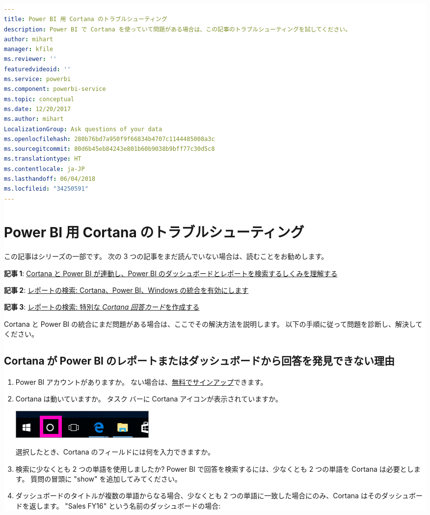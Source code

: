 ```yaml
---
title: Power BI 用 Cortana のトラブルシューティング
description: Power BI で Cortana を使っていて問題がある場合は、この記事のトラブルシューティングを試してください。
author: mihart
manager: kfile
ms.reviewer: ''
featuredvideoid: ''
ms.service: powerbi
ms.component: powerbi-service
ms.topic: conceptual
ms.date: 12/20/2017
ms.author: mihart
LocalizationGroup: Ask questions of your data
ms.openlocfilehash: 280b76bd7a950f9f66834b4707c1144485008a3c
ms.sourcegitcommit: 80d6b45eb84243e801b60b9038b9bff77c30d5c8
ms.translationtype: HT
ms.contentlocale: ja-JP
ms.lasthandoff: 06/04/2018
ms.locfileid: "34250591"
---
```

# <a name="troubleshoot-cortana-for-power-bi"></a>Power BI 用 Cortana のトラブルシューティング
この記事はシリーズの一部です。 次の 3 つの記事をまだ読んでいない場合は、読むことをお勧めします。

**記事 1**: [Cortana と Power BI が連動し、Power BI のダッシュボードとレポートを検索するしくみを理解する](service-cortana-intro.md)

**記事 2**: [レポートの検索: Cortana、Power BI、Windows の統合を有効にします](service-cortana-enable.md)

**記事 3**: [レポートの検索: 特別な *Cortana 回答カード*を作成する](service-cortana-answer-cards.md)

Cortana と Power BI の統合にまだ問題がある場合は、ここでその解決方法を説明します。 以下の手順に従って問題を診断し、解決してください。

## <a name="why-doesnt-cortana-find-answers-from-my-power-bi-reports-or-dashboards"></a>Cortana が Power BI のレポートまたはダッシュボードから回答を発見できない理由
1. Power BI アカウントがありますか。  ない場合は、[無料でサインアップ](service-self-service-signup-for-power-bi.md)できます。
2. Cortana は動いていますか。  タスク バーに Cortana アイコンが表示されていますか。

    ![](media/service-cortana-troubleshoot/power-bi-cortana-icon.png)

    選択したとき、Cortana のフィールドには何を入力できますか。
3. 検索に少なくとも 2 つの単語を使用しましたか? Power BI で回答を検索するには、少なくとも 2 つの単語を Cortana は必要とします。 質問の冒頭に "show" を追加してみてください。
4. ダッシュボードのタイトルが複数の単語からなる場合、少なくとも 2 つの単語に一致した場合にのみ、Cortana はそのダッシュボードを返します。 "Sales FY16" という名前のダッシュボードの場合:
